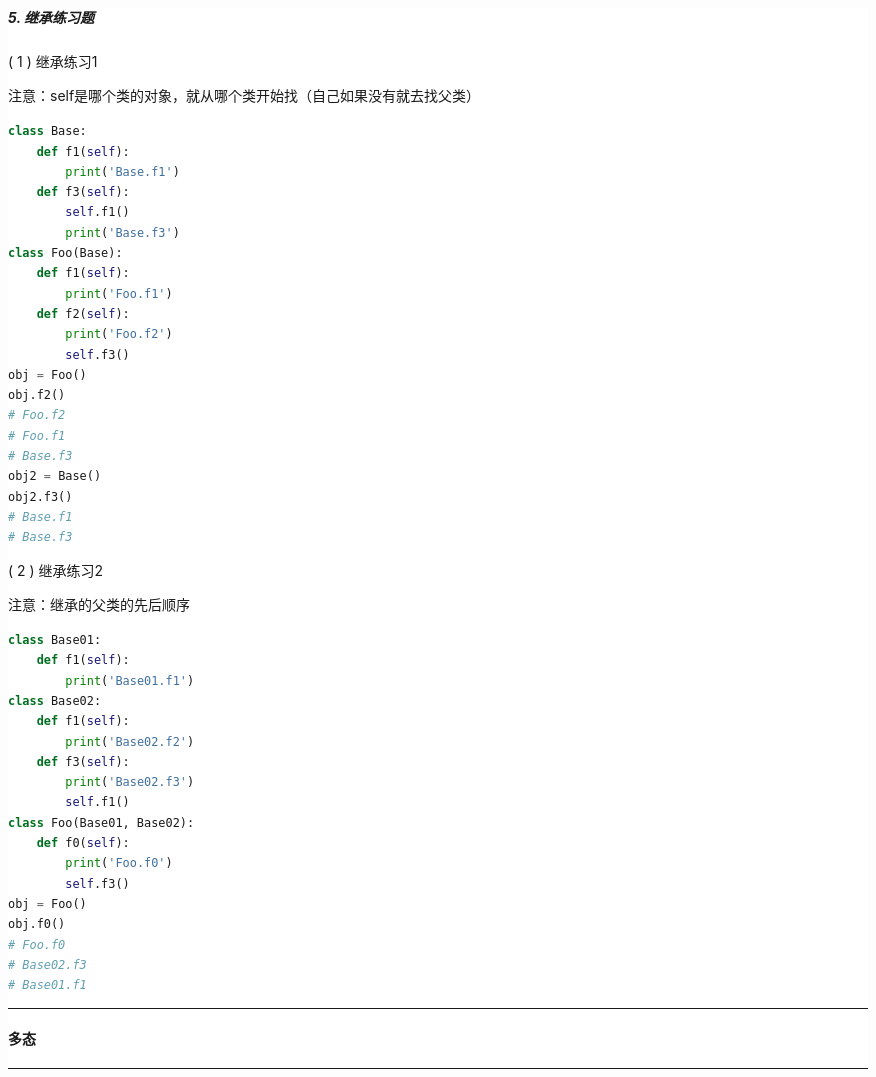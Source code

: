 ##### 5. 继承练习题
( 1 ) 继承练习1

注意：self是哪个类的对象，就从哪个类开始找（自己如果没有就去找父类）
```python
class Base:
    def f1(self):
        print('Base.f1')
    def f3(self):
        self.f1()
        print('Base.f3')
class Foo(Base):
    def f1(self):
        print('Foo.f1')
    def f2(self):
        print('Foo.f2')
        self.f3()
obj = Foo()
obj.f2()
# Foo.f2
# Foo.f1
# Base.f3
obj2 = Base()
obj2.f3()
# Base.f1
# Base.f3
```
( 2 ) 继承练习2

注意：继承的父类的先后顺序
```python
class Base01:
    def f1(self):
        print('Base01.f1')
class Base02:
    def f1(self):
        print('Base02.f2')
    def f3(self):
        print('Base02.f3')
        self.f1()
class Foo(Base01, Base02):
    def f0(self):
        print('Foo.f0')
        self.f3()
obj = Foo()
obj.f0()
# Foo.f0
# Base02.f3
# Base01.f1
```
<hr>

#### 多态
<hr>
